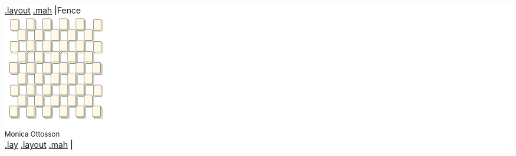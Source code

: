 [.layout](./farandole.layout)  [.mah](./farandole.mah) |Fence<br><img src="./fence_2.svg" height="180" width="175"><br> <sub>Monica Ottosson</sub> <br>[.lay](./fence_2.lay)  [.layout](./fence_2.layout)  [.mah](./fence_2.mah) |